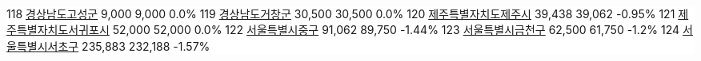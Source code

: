   <tr class="item">
    <td>118</td>
    <td><a href="/apt/경상남도고성군">경상남도고성군</a></td>
    <td>9,000</td>
    <td>9,000</td>
    <td>0.0%</td>
  </tr>

  <tr class="item">
    <td>119</td>
    <td><a href="/apt/경상남도거창군">경상남도거창군</a></td>
    <td>30,500</td>
    <td>30,500</td>
    <td>0.0%</td>
  </tr>

  <tr class="item">
    <td>120</td>
    <td><a href="/apt/제주특별자치도제주시">제주특별자치도제주시</a></td>
    <td>39,438</td>
    <td>39,062</td>
    <td>-0.95%</td>
  </tr>

  <tr class="item">
    <td>121</td>
    <td><a href="/apt/제주특별자치도서귀포시">제주특별자치도서귀포시</a></td>
    <td>52,000</td>
    <td>52,000</td>
    <td>0.0%</td>
  </tr>

  <tr class="item">
    <td>122</td>
    <td><a href="/apt/서울특별시중구">서울특별시중구</a></td>
    <td>91,062</td>
    <td>89,750</td>
    <td>-1.44%</td>
  </tr>

  <tr class="item">
    <td>123</td>
    <td><a href="/apt/서울특별시금천구">서울특별시금천구</a></td>
    <td>62,500</td>
    <td>61,750</td>
    <td>-1.2%</td>
  </tr>

  <tr class="item">
    <td>124</td>
    <td><a href="/apt/서울특별시서초구">서울특별시서초구</a></td>
    <td>235,883</td>
    <td>232,188</td>
    <td>-1.57%</td>
  </tr>
